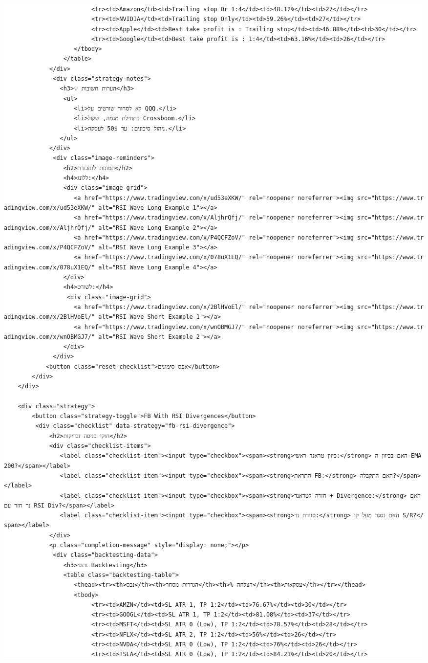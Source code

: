                              <tr><td>Amazon</td><td>Trailing stop Or 1:4</td><td>48.12%</td><td>27</td></tr>
                             <tr><td>NVIDIA</td><td>Trailing stop Only</td><td>59.26%</td><td>27</td></tr>
                             <tr><td>Apple</td><td>Best take profit is : Trailing stop</td><td>46.88%</td><td>30</td></tr>
                             <tr><td>Google</td><td>Best take profit is : 1:4</td><td>63.16%</td><td>26</td></tr>
                        </tbody>
                     </table>
                 </div>
                  <div class="strategy-notes">
                    <h3>💡 הערות חשובות</h3>
                     <ul>
                        <li>לא לסחור שורטים על QQQ.</li>
                        <li>בתחילת מגמה, שקול Crossboom.</li>
                        <li>ניהול סיכונים: עד 50$ לעסקה.</li>
                    </ul>
                 </div>
                  <div class="image-reminders">
                     <h2>תמונות לתזכורת</h2>
                     <h4>ללונג:</h4>
                     <div class="image-grid">
                        <a href="https://www.tradingview.com/x/ud53eXKW/" rel="noopener noreferrer"><img src="https://www.tradingview.com/x/ud53eXKW/" alt="RSI Wave Long Example 1"></a>
                        <a href="https://www.tradingview.com/x/AljhrQfj/" rel="noopener noreferrer"><img src="https://www.tradingview.com/x/AljhrQfj/" alt="RSI Wave Long Example 2"></a>
                        <a href="https://www.tradingview.com/x/P4QCFZoV/" rel="noopener noreferrer"><img src="https://www.tradingview.com/x/P4QCFZoV/" alt="RSI Wave Long Example 3"></a>
                        <a href="https://www.tradingview.com/x/078uX1EQ/" rel="noopener noreferrer"><img src="https://www.tradingview.com/x/078uX1EQ/" alt="RSI Wave Long Example 4"></a>
                     </div>
                     <h4>לשורט:</h4>
                      <div class="image-grid">
                        <a href="https://www.tradingview.com/x/2BlHVoEl/" rel="noopener noreferrer"><img src="https://www.tradingview.com/x/2BlHVoEl/" alt="RSI Wave Short Example 1"></a>
                        <a href="https://www.tradingview.com/x/wnOBMGJ7/" rel="noopener noreferrer"><img src="https://www.tradingview.com/x/wnOBMGJ7/" alt="RSI Wave Short Example 2"></a>
                     </div>
                  </div>
                <button class="reset-checklist">אפס סימונים</button>
            </div>
        </div>

        <div class="strategy">
            <button class="strategy-toggle">FB With RSI Divergences</button>
             <div class="checklist" data-strategy="fb-rsi-divergence">
                 <h2>חוקי כניסה ובדיקות</h2>
                 <div class="checklist-items">
                    <label class="checklist-item"><input type="checkbox"><span><strong>כיוון טראנד ראשי:</strong> האם בכיוון ה-EMA 200?</span></label>
                    <label class="checklist-item"><input type="checkbox"><span><strong>התראת FB:</strong> האם התקבלה?</span></label>
                    <label class="checklist-item"><input type="checkbox"><span><strong>חזרה לטראנד + Divergence:</strong> האם נר חזר עם RSI Div?</span></label>
                    <label class="checklist-item"><input type="checkbox"><span><strong>סגירת נר:</strong> האם נסגר מעל קו S/R?</span></label>
                 </div>
                 <p class="completion-message" style="display: none;"></p>
                  <div class="backtesting-data">
                     <h3>נתוני Backtesting</h3>
                     <table class="backtesting-table">
                        <thead><tr><th>נכס</th><th>הגדרות מסחר</th><th>% הצלחה</th><th>עסקאות</th></tr></thead>
                        <tbody>
                             <tr><td>AMZN</td><td>SL ATR 1, TP 1:2</td><td>76.67%</td><td>30</td></tr>
                             <tr><td>GOOGL</td><td>SL ATR 1, TP 1:2</td><td>81.08%</td><td>37</td></tr>
                             <tr><td>MSFT</td><td>SL ATR 0 (Low), TP 1:2</td><td>78.57%</td><td>28</td></tr>
                             <tr><td>NFLX</td><td>SL ATR 2, TP 1:2</td><td>56%</td><td>26</td></tr>
                             <tr><td>NVDA</td><td>SL ATR 0 (Low), TP 1:2</td><td>76%</td><td>26</td></tr>
                             <tr><td>TSLA</td><td>SL ATR 0 (Low), TP 1:2</td><td>84.21%</td><td>20</td></tr>